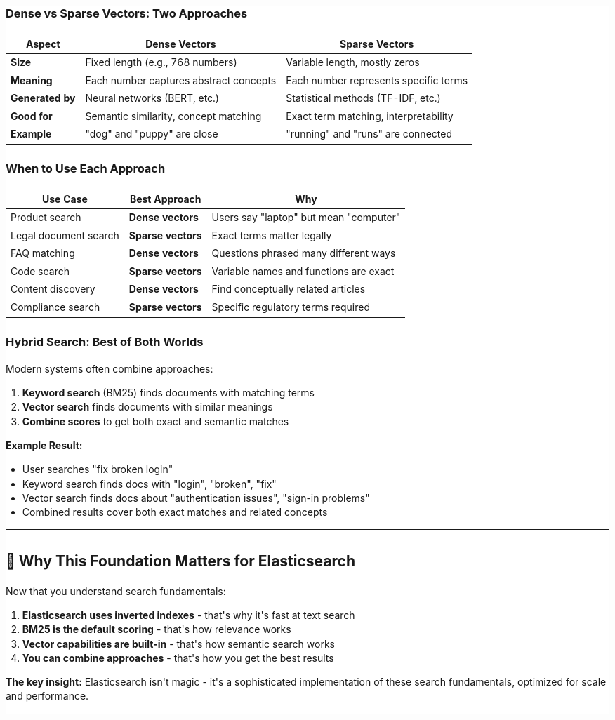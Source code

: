 ### Dense vs Sparse Vectors: Two Approaches

| Aspect | Dense Vectors | Sparse Vectors |
| --- | --- | --- |
| **Size** | Fixed length (e.g., 768 numbers) | Variable length, mostly zeros |
| **Meaning** | Each number captures abstract concepts | Each number represents specific terms |
| **Generated by** | Neural networks (BERT, etc.) | Statistical methods (TF-IDF, etc.) |
| **Good for** | Semantic similarity, concept matching | Exact term matching, interpretability |
| **Example** | "dog" and "puppy" are close | "running" and "runs" are connected |

### When to Use Each Approach

| Use Case | Best Approach | Why |
| --- | --- | --- |
| Product search | **Dense vectors** | Users say "laptop" but mean "computer" |
| Legal document search | **Sparse vectors** | Exact terms matter legally |
| FAQ matching | **Dense vectors** | Questions phrased many different ways |
| Code search | **Sparse vectors** | Variable names and functions are exact |
| Content discovery | **Dense vectors** | Find conceptually related articles |
| Compliance search | **Sparse vectors** | Specific regulatory terms required |

### Hybrid Search: Best of Both Worlds

Modern systems often combine approaches:

1. **Keyword search** (BM25) finds documents with matching terms
2. **Vector search** finds documents with similar meanings
3. **Combine scores** to get both exact and semantic matches

**Example Result:**

- User searches "fix broken login"
- Keyword search finds docs with "login", "broken", "fix"
- Vector search finds docs about "authentication issues", "sign-in problems"
- Combined results cover both exact matches and related concepts

---

## 🎯 Why This Foundation Matters for Elasticsearch

Now that you understand search fundamentals:

1. **Elasticsearch uses inverted indexes** - that's why it's fast at text search
2. **BM25 is the default scoring** - that's how relevance works
3. **Vector capabilities are built-in** - that's how semantic search works
4. **You can combine approaches** - that's how you get the best results

**The key insight:** Elasticsearch isn't magic - it's a sophisticated implementation of these search fundamentals, optimized for scale and performance.

---